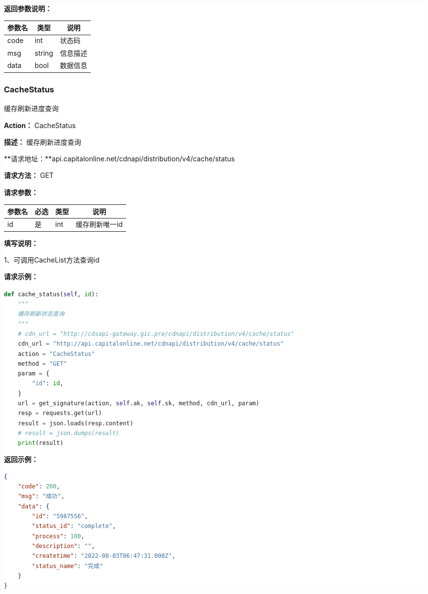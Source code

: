 **返回参数说明：**

| 参数名 | 类型   | 说明     |
| :----- | ------ | -------- |
| code   | int    | 状态码   |
| msg    | string | 信息描述 |
| data   | bool   | 数据信息 |


### CacheStatus

缓存刷新进度查询

**Action：** CacheStatus

**描述：** 缓存刷新进度查询

**请求地址：**api.capitalonline.net/cdnapi/distribution/v4/cache/status

**请求方法：** GET

**请求参数：**

| 参数名 | 必选 | 类型   | 说明                     |
| :----- | :--- | :----- | ------------------------ |
| id    | 是   | int | 缓存刷新唯一id |

**填写说明：**

1、可调用CacheList方法查询id

**请求示例：**

```python
def cache_status(self, id):
    """
    缓存刷新状态查询
    """
    # cdn_url = "http://cdsapi-gateway.gic.pre/cdnapi/distribution/v4/cache/status"
    cdn_url = "http://api.capitalonline.net/cdnapi/distribution/v4/cache/status"
    action = "CacheStatus"
    method = "GET"
    param = {
        "id": id,
    }
    url = get_signature(action, self.ak, self.sk, method, cdn_url, param)
    resp = requests.get(url)
    result = json.loads(resp.content)
    # result = json.dumps(result)
    print(result)
```

**返回示例：**

```json
{
	"code": 200,
	"msg": "成功",
	"data": {
		"id": "5987556",
		"status_id": "complete",
		"process": 100,
		"description": "",
		"createtime": "2022-08-03T06:47:31.000Z",
		"status_name": "完成"
	}
}
```
